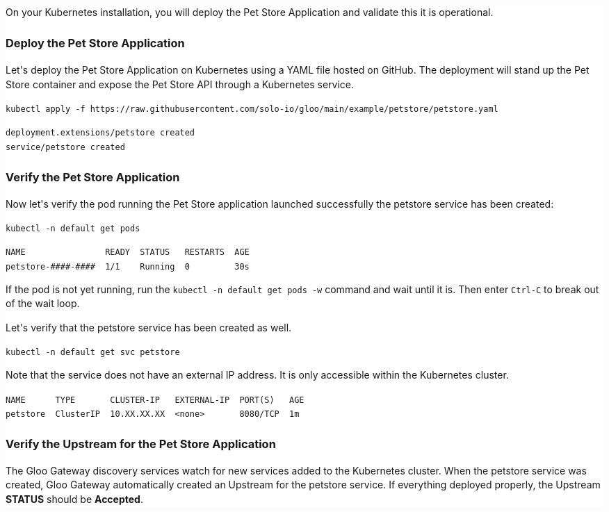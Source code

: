 On your Kubernetes installation, you will deploy the Pet Store Application and validate this it is operational.

<video controls loop>
  <source src="https://solo-docs.s3.us-east-2.amazonaws.com/gloo/videos/helloworld_deploy.mp4" type="video/mp4">
</video>

### Deploy the Pet Store Application

Let's deploy the Pet Store Application on Kubernetes using a YAML file hosted on GitHub. The deployment will stand up the Pet Store container and expose the Pet Store API through a Kubernetes service.

```shell
kubectl apply -f https://raw.githubusercontent.com/solo-io/gloo/main/example/petstore/petstore.yaml
```

```console
deployment.extensions/petstore created
service/petstore created
```

### Verify the Pet Store Application

Now let's verify the pod running the Pet Store application launched successfully the petstore service has been created:

```shell
kubectl -n default get pods
```
```console
NAME                READY  STATUS   RESTARTS  AGE
petstore-####-####  1/1    Running  0         30s
```
If the pod is not yet running, run the `kubectl -n default get pods -w` command and wait until it is. Then enter `Ctrl-C` to break out of the wait loop.

Let's verify that the petstore service has been created as well.

```shell
kubectl -n default get svc petstore
```

Note that the service does not have an external IP address. It is only accessible within the Kubernetes cluster.

```console
NAME      TYPE       CLUSTER-IP   EXTERNAL-IP  PORT(S)   AGE
petstore  ClusterIP  10.XX.XX.XX  <none>       8080/TCP  1m
```

### Verify the Upstream for the Pet Store Application

The Gloo Gateway discovery services watch for new services added to the Kubernetes cluster. When the petstore service was created, Gloo Gateway automatically created an Upstream for the petstore service. If everything deployed properly, the Upstream **STATUS** should be **Accepted**. 
